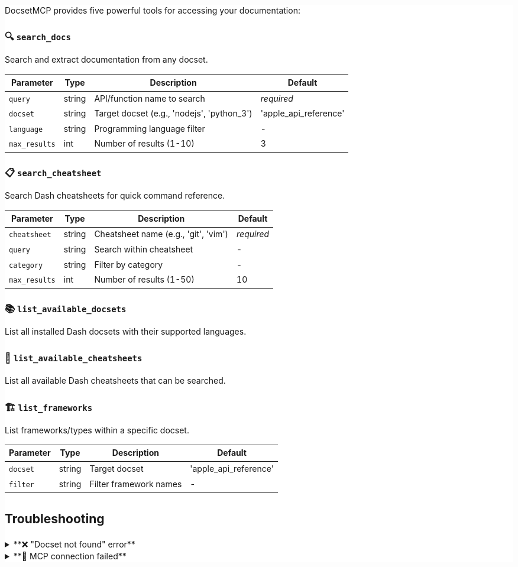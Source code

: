 DocsetMCP provides five powerful tools for accessing your documentation:

### 🔍 `search_docs`

Search and extract documentation from any docset.

| Parameter | Type | Description | Default |
|-----------|------|-------------|---------|
| `query` | string | API/function name to search | *required* |
| `docset` | string | Target docset (e.g., 'nodejs', 'python_3') | 'apple_api_reference' |
| `language` | string | Programming language filter | - |
| `max_results` | int | Number of results (1-10) | 3 |

### 📋 `search_cheatsheet`

Search Dash cheatsheets for quick command reference.

| Parameter | Type | Description | Default |
|-----------|------|-------------|---------|
| `cheatsheet` | string | Cheatsheet name (e.g., 'git', 'vim') | *required* |
| `query` | string | Search within cheatsheet | - |
| `category` | string | Filter by category | - |
| `max_results` | int | Number of results (1-50) | 10 |

### 📚 `list_available_docsets`

List all installed Dash docsets with their supported languages.

### 📝 `list_available_cheatsheets`

List all available Dash cheatsheets that can be searched.

### 🏗️ `list_frameworks`

List frameworks/types within a specific docset.

| Parameter | Type | Description | Default |
|-----------|------|-------------|---------|
| `docset` | string | Target docset | 'apple_api_reference' |
| `filter` | string | Filter framework names | - |

## Troubleshooting

<details><summary>**❌ "Docset not found" error**</summary></details>

<details><summary>**🔌 MCP connection failed**</summary></details>

